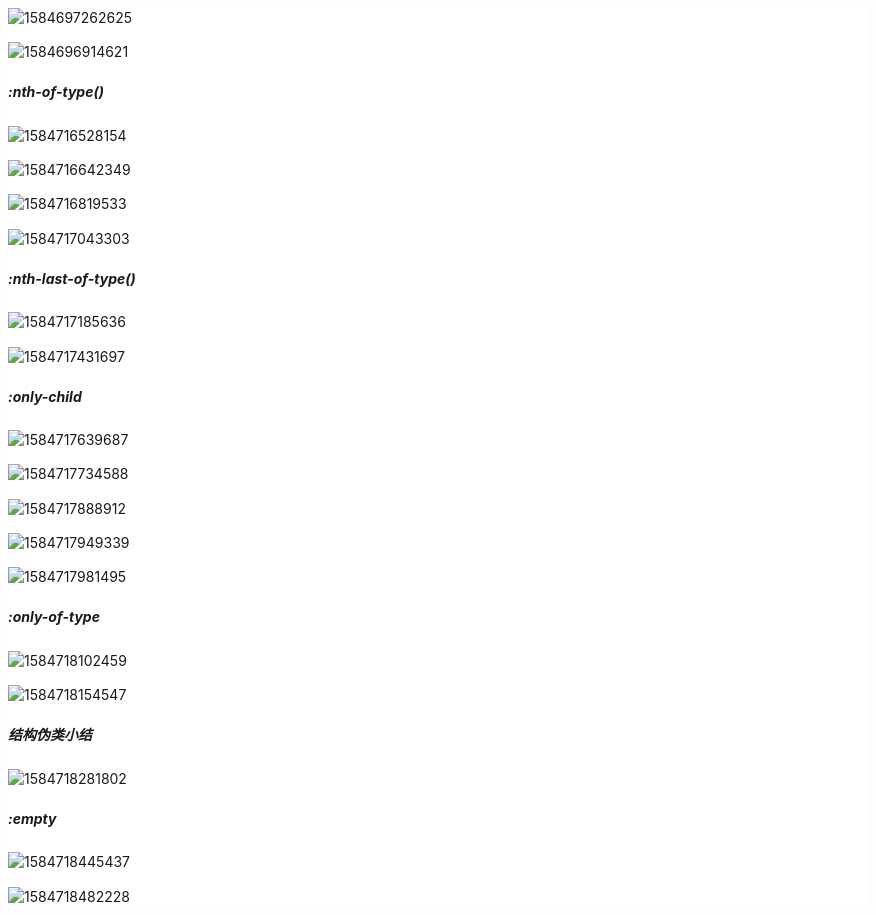 ![1584697262625](D:\documents\Typora\HTML元素的补充笔记.assets\1584697262625.png)

![1584696914621](D:\documents\Typora\HTML元素的补充笔记.assets\1584696914621.png)

##### :nth-of-type()

![1584716528154](D:\documents\Typora\HTML元素的补充笔记.assets\1584716528154.png)

![1584716642349](D:\documents\Typora\HTML元素的补充笔记.assets\1584716642349.png)

![1584716819533](D:\documents\Typora\HTML元素的补充笔记.assets\1584716819533.png)

![1584717043303](D:\documents\Typora\HTML元素的补充笔记.assets\1584717043303.png)

##### :nth-last-of-type()

![1584717185636](D:\documents\Typora\HTML元素的补充笔记.assets\1584717185636.png)

![1584717431697](D:\documents\Typora\HTML元素的补充笔记.assets\1584717431697.png)

##### :only-child

![1584717639687](D:\documents\Typora\HTML元素的补充笔记.assets\1584717639687.png)



![1584717734588](D:\documents\Typora\HTML元素的补充笔记.assets\1584717734588.png)

![1584717888912](D:\documents\Typora\HTML元素的补充笔记.assets\1584717888912.png)

![1584717949339](D:\documents\Typora\HTML元素的补充笔记.assets\1584717949339.png)

![1584717981495](D:\documents\Typora\HTML元素的补充笔记.assets\1584717981495.png)

##### :only-of-type

![1584718102459](D:\documents\Typora\HTML元素的补充笔记.assets\1584718102459.png)

![1584718154547](D:\documents\Typora\HTML元素的补充笔记.assets\1584718154547.png)

##### 结构伪类小结

![1584718281802](D:\documents\Typora\HTML元素的补充笔记.assets\1584718281802.png)

##### :empty

![1584718445437](D:\documents\Typora\HTML元素的补充笔记.assets\1584718445437.png)

![1584718482228](D:\documents\Typora\HTML元素的补充笔记.assets\1584718482228.png)
